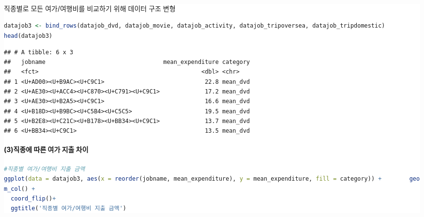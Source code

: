 직종별로 모든 여가/여행비를 비교하기 위해 데이터 구조 변형

``` r
datajob3 <- bind_rows(datajob_dvd, datajob_movie, datajob_activity, datajob_tripoversea, datajob_tripdomestic)
head(datajob3)
```

    ## # A tibble: 6 x 3
    ##   jobname                                  mean_expenditure category
    ##   <fct>                                               <dbl> <chr>   
    ## 1 <U+AD00><U+B9AC><U+C9C1>                             22.8 mean_dvd
    ## 2 <U+AE30><U+ACC4><U+C870><U+C791><U+C9C1>             17.2 mean_dvd
    ## 3 <U+AE30><U+B2A5><U+C9C1>                             16.6 mean_dvd
    ## 4 <U+B18D><U+B9BC><U+C5B4><U+C5C5>                     19.5 mean_dvd
    ## 5 <U+B2E8><U+C21C><U+B178><U+BB34><U+C9C1>             13.7 mean_dvd
    ## 6 <U+BB34><U+C9C1>                                     13.5 mean_dvd

#### (3)직종에 따른 여가 지출 차이

``` r
#직종별 여가/여행비 지출 금액
ggplot(data = datajob3, aes(x = reorder(jobname, mean_expenditure), y = mean_expenditure, fill = category)) +        geom_col() +
  coord_flip()+
  ggtitle('직종별 여가/여행비 지출 금액')
```
